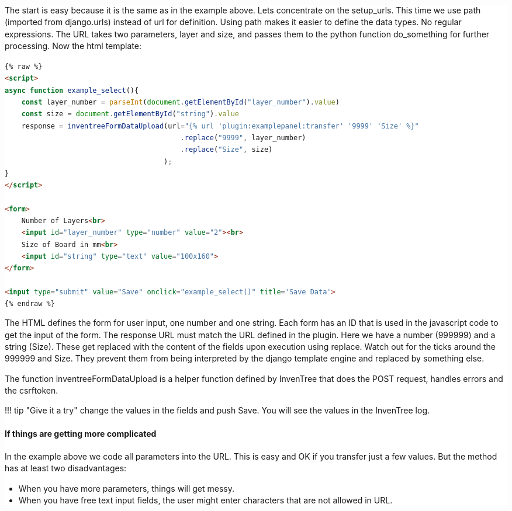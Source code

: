 The start is easy because it is the same as in the example above.
Lets concentrate on the setup_urls. This time we use
path (imported from django.urls) instead of url for definition. Using path makes it easier to
define the data types. No regular expressions. The URL takes two parameters,
layer and size, and passes them to the python function do_something for further processing.
Now the html template:

```html
{% raw %}
<script>
async function example_select(){
    const layer_number = parseInt(document.getElementById("layer_number").value)
    const size = document.getElementById("string").value
    response = inventreeFormDataUpload(url="{% url 'plugin:examplepanel:transfer' '9999' 'Size' %}"
                                          .replace("9999", layer_number)
                                          .replace("Size", size)
                                      );
}
</script>

<form>
    Number of Layers<br>
    <input id="layer_number" type="number" value="2"><br>
    Size of Board in mm<br>
    <input id="string" type="text" value="100x160">
</form>

<input type="submit" value="Save" onclick="example_select()" title='Save Data'>
{% endraw %}
```

The HTML defines the form for user input, one number and one string. Each
form has an ID that is used in the javascript code to get the input of the form.
The response URL must match the URL defined in the plugin. Here we have a number
(999999) and a string (Size). These get replaced with the content of the fields
upon execution using replace. Watch out for the ticks around the 999999 and Size. They prevent
them from being interpreted by the django template engine and replaced by
something else.

The function inventreeFormDataUpload is a helper function defined by InvenTree
that does the POST request, handles errors and the csrftoken.

!!! tip "Give it a try"
    change the values in the fields and push Save. You will see the values
    in the InvenTree log.

#### If things are getting more complicated

In the example above we code all parameters into the URL. This is easy and OK
if you transfer just a few values. But the method has at least two disadvantages:

* When you have more parameters, things will get messy.
* When you have free text input fields, the user might enter characters that are not allowed in URL.
